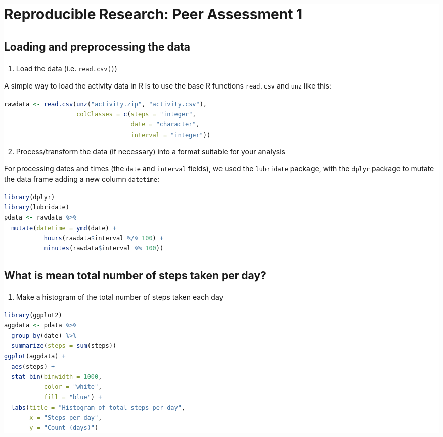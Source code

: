 # Reproducible Research: Peer Assessment 1


## Loading and preprocessing the data

1. Load the data (i.e. `read.csv()`)

A simple way to load the activity data in R is to use the base R functions
`read.csv` and `unz` like this:


```r
rawdata <- read.csv(unz("activity.zip", "activity.csv"),
                    colClasses = c(steps = "integer",
                                   date = "character",
                                   interval = "integer"))
```

2. Process/transform the data (if necessary) into a format suitable for your
analysis

For processing dates and times (the `date` and `interval` fields), we used the 
`lubridate` package, with the `dplyr` package to mutate the data frame adding a
new column `datetime`:


```r
library(dplyr)
library(lubridate)
pdata <- rawdata %>%
  mutate(datetime = ymd(date) +
           hours(rawdata$interval %/% 100) +
           minutes(rawdata$interval %% 100))
```

## What is mean total number of steps taken per day?

1. Make a histogram of the total number of steps taken each day


```r
library(ggplot2)
aggdata <- pdata %>%
  group_by(date) %>%
  summarize(steps = sum(steps))
ggplot(aggdata) +
  aes(steps) +
  stat_bin(binwidth = 1000,
           color = "white",
           fill = "blue") +
  labs(title = "Histogram of total steps per day",
       x = "Steps per day",
       y = "Count (days)")
```
